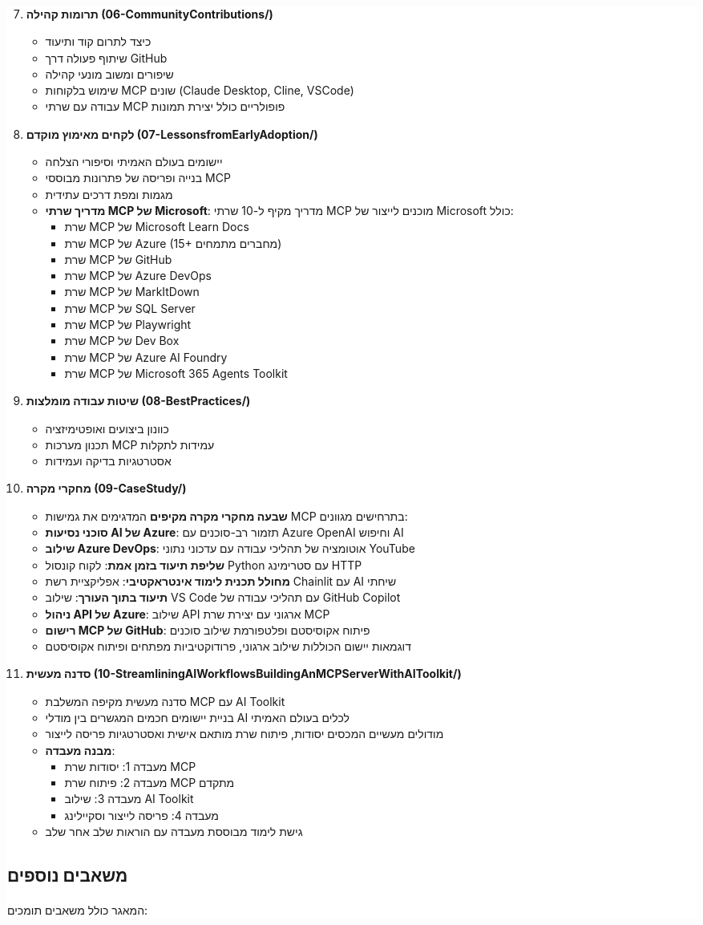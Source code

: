 7. **תרומות קהילה (06-CommunityContributions/)**
   - כיצד לתרום קוד ותיעוד
   - שיתוף פעולה דרך GitHub
   - שיפורים ומשוב מונעי קהילה
   - שימוש בלקוחות MCP שונים (Claude Desktop, Cline, VSCode)
   - עבודה עם שרתי MCP פופולריים כולל יצירת תמונות

8. **לקחים מאימוץ מוקדם (07-LessonsfromEarlyAdoption/)**
   - יישומים בעולם האמיתי וסיפורי הצלחה
   - בנייה ופריסה של פתרונות מבוססי MCP
   - מגמות ומפת דרכים עתידית
   - **מדריך שרתי MCP של Microsoft**: מדריך מקיף ל-10 שרתי MCP מוכנים לייצור של Microsoft כולל:
     - שרת MCP של Microsoft Learn Docs
     - שרת MCP של Azure (15+ מחברים מתמחים)
     - שרת MCP של GitHub
     - שרת MCP של Azure DevOps
     - שרת MCP של MarkItDown
     - שרת MCP של SQL Server
     - שרת MCP של Playwright
     - שרת MCP של Dev Box
     - שרת MCP של Azure AI Foundry
     - שרת MCP של Microsoft 365 Agents Toolkit

9. **שיטות עבודה מומלצות (08-BestPractices/)**
   - כוונון ביצועים ואופטימיזציה
   - תכנון מערכות MCP עמידות לתקלות
   - אסטרטגיות בדיקה ועמידות

10. **מחקרי מקרה (09-CaseStudy/)**
    - **שבעה מחקרי מקרה מקיפים** המדגימים את גמישות MCP בתרחישים מגוונים:
    - **סוכני נסיעות AI של Azure**: תזמור רב-סוכנים עם Azure OpenAI וחיפוש AI
    - **שילוב Azure DevOps**: אוטומציה של תהליכי עבודה עם עדכוני נתוני YouTube
    - **שליפת תיעוד בזמן אמת**: לקוח קונסול Python עם סטרימינג HTTP
    - **מחולל תכנית לימוד אינטראקטיבי**: אפליקציית רשת Chainlit עם AI שיחתי
    - **תיעוד בתוך העורך**: שילוב VS Code עם תהליכי עבודה של GitHub Copilot
    - **ניהול API של Azure**: שילוב API ארגוני עם יצירת שרת MCP
    - **רישום MCP של GitHub**: פיתוח אקוסיסטם ופלטפורמת שילוב סוכנים
    - דוגמאות יישום הכוללות שילוב ארגוני, פרודוקטיביות מפתחים ופיתוח אקוסיסטם

11. **סדנה מעשית (10-StreamliningAIWorkflowsBuildingAnMCPServerWithAIToolkit/)**
    - סדנה מעשית מקיפה המשלבת MCP עם AI Toolkit
    - בניית יישומים חכמים המגשרים בין מודלי AI לכלים בעולם האמיתי
    - מודולים מעשיים המכסים יסודות, פיתוח שרת מותאם אישית ואסטרטגיות פריסה לייצור
    - **מבנה מעבדה**:
      - מעבדה 1: יסודות שרת MCP
      - מעבדה 2: פיתוח שרת MCP מתקדם
      - מעבדה 3: שילוב AI Toolkit
      - מעבדה 4: פריסה לייצור וסקיילינג
    - גישת לימוד מבוססת מעבדה עם הוראות שלב אחר שלב

## משאבים נוספים

המאגר כולל משאבים תומכים:
